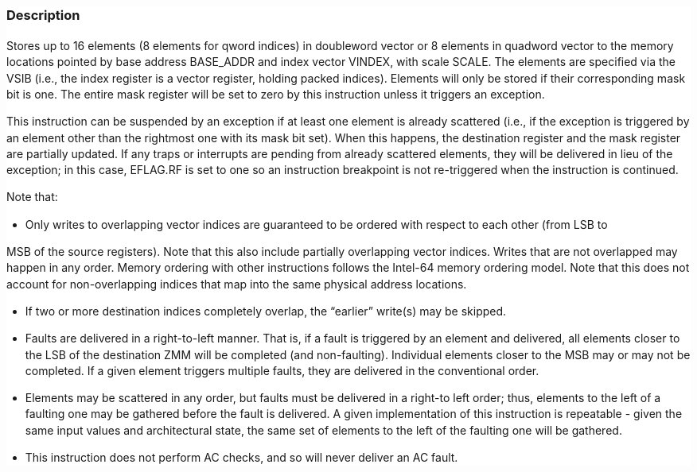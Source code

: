 
### Description
Stores up to 16 elements (8 elements for qword indices) in doubleword vector or 8 elements in quadword vector to
the memory locations pointed by base address BASE_ADDR and index vector VINDEX, with scale SCALE. The
elements are specified via the VSIB (i.e., the index register is a vector register, holding packed indices). Elements
will only be stored if their corresponding mask bit is one. The entire mask register will be set to zero by this instruction
 unless it triggers an exception.

This instruction can be suspended by an exception if at least one element is already scattered (i.e., if the exception
is triggered by an element other than the rightmost one with its mask bit set). When this happens, the destination
register and the mask register are partially updated. If any traps or interrupts are pending from already scattered
elements, they will be delivered in lieu of the exception; in this case, EFLAG.RF is set to one so an instruction
breakpoint is not re-triggered when the instruction is continued.

Note that:

 *  Only writes to overlapping vector indices are guaranteed to be ordered with respect to each other (from LSB to

MSB of the source registers). Note that this also include partially overlapping vector indices. Writes that are not
overlapped may happen in any order. Memory ordering with other instructions follows the Intel-64 memory
ordering model. Note that this does not account for non-overlapping indices that map into the same physical
address locations.

 * If two or more destination indices completely overlap, the “earlier” write(s) may be skipped.

 * Faults are delivered in a right-to-left manner. That is, if a fault is triggered by an element and delivered, all
elements closer to the LSB of the destination ZMM will be completed (and non-faulting). Individual elements
closer to the MSB may or may not be completed. If a given element triggers multiple faults, they are delivered
in the conventional order.

 * Elements may be scattered in any order, but faults must be delivered in a right-to left order; thus, elements to
the left of a faulting one may be gathered before the fault is delivered. A given implementation of this
instruction is repeatable - given the same input values and architectural state, the same set of elements to the
left of the faulting one will be gathered.

 * This instruction does not perform AC checks, and so will never deliver an AC fault.
